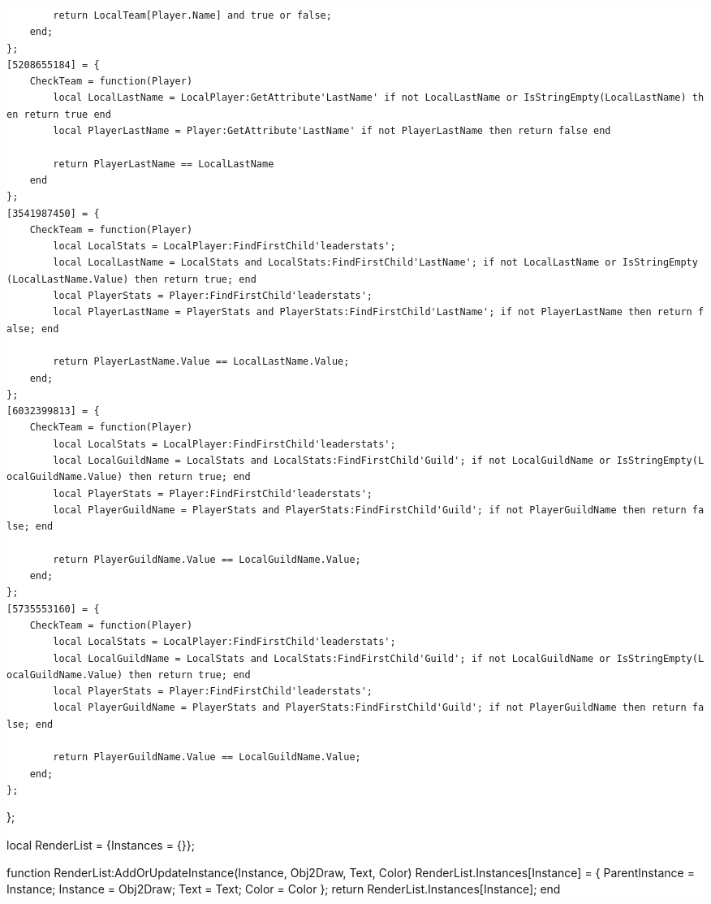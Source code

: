 			return LocalTeam[Player.Name] and true or false;
		end;
	};
	[5208655184] = {
		CheckTeam = function(Player)
			local LocalLastName = LocalPlayer:GetAttribute'LastName' if not LocalLastName or IsStringEmpty(LocalLastName) then return true end
			local PlayerLastName = Player:GetAttribute'LastName' if not PlayerLastName then return false end

			return PlayerLastName == LocalLastName
		end
	};
	[3541987450] = {
		CheckTeam = function(Player)
			local LocalStats = LocalPlayer:FindFirstChild'leaderstats';
			local LocalLastName = LocalStats and LocalStats:FindFirstChild'LastName'; if not LocalLastName or IsStringEmpty(LocalLastName.Value) then return true; end
			local PlayerStats = Player:FindFirstChild'leaderstats';
			local PlayerLastName = PlayerStats and PlayerStats:FindFirstChild'LastName'; if not PlayerLastName then return false; end

			return PlayerLastName.Value == LocalLastName.Value;
		end;
	};
    [6032399813] = {
		CheckTeam = function(Player)
			local LocalStats = LocalPlayer:FindFirstChild'leaderstats';
			local LocalGuildName = LocalStats and LocalStats:FindFirstChild'Guild'; if not LocalGuildName or IsStringEmpty(LocalGuildName.Value) then return true; end
			local PlayerStats = Player:FindFirstChild'leaderstats';
			local PlayerGuildName = PlayerStats and PlayerStats:FindFirstChild'Guild'; if not PlayerGuildName then return false; end

			return PlayerGuildName.Value == LocalGuildName.Value;
		end;
	};
    [5735553160] = {
		CheckTeam = function(Player)
			local LocalStats = LocalPlayer:FindFirstChild'leaderstats';
			local LocalGuildName = LocalStats and LocalStats:FindFirstChild'Guild'; if not LocalGuildName or IsStringEmpty(LocalGuildName.Value) then return true; end
			local PlayerStats = Player:FindFirstChild'leaderstats';
			local PlayerGuildName = PlayerStats and PlayerStats:FindFirstChild'Guild'; if not PlayerGuildName then return false; end

			return PlayerGuildName.Value == LocalGuildName.Value;
		end;
	};
};

local RenderList = {Instances = {}};

function RenderList:AddOrUpdateInstance(Instance, Obj2Draw, Text, Color)
	RenderList.Instances[Instance] = { ParentInstance = Instance; Instance = Obj2Draw; Text = Text; Color = Color };
	return RenderList.Instances[Instance];
end
